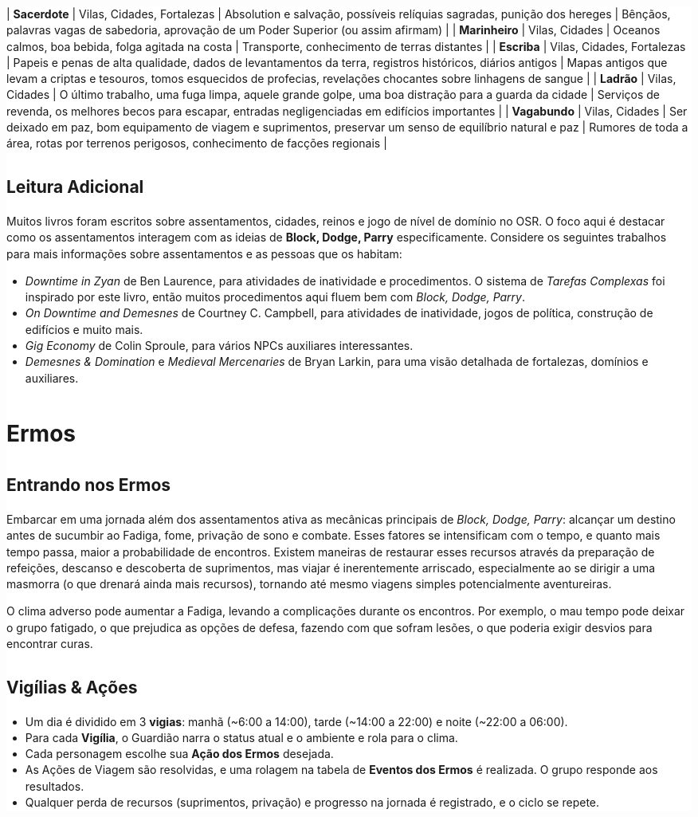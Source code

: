| **Sacerdote**            | Vilas, Cidades, Fortalezas | Absolution e salvação, possíveis relíquias sagradas, punição dos hereges                                    | Bênçãos, palavras vagas de sabedoria, aprovação de um Poder Superior (ou assim afirmam)                                     |
| **Marinheiro**           | Vilas, Cidades             | Oceanos calmos, boa bebida, folga agitada na costa                                                          | Transporte, conhecimento de terras distantes                                                                                |
| **Escriba**              | Vilas, Cidades, Fortalezas | Papeis e penas de alta qualidade, dados de levantamentos da terra, registros históricos, diários antigos    | Mapas antigos que levam a criptas e tesouros, tomos esquecidos de profecias, revelações chocantes sobre linhagens de sangue |
| **Ladrão**               | Vilas, Cidades             | O último trabalho, uma fuga limpa, aquele grande golpe, uma boa distração para a guarda da cidade           | Serviços de revenda, os melhores becos para escapar, entradas negligenciadas em edifícios importantes                       |
| **Vagabundo**            | Vilas, Cidades             | Ser deixado em paz, bom equipamento de viagem e suprimentos, preservar um senso de equilíbrio natural e paz | Rumores de toda a área, rotas por terrenos perigosos, conhecimento de facções regionais                                     |

## Leitura Adicional

Muitos livros foram escritos sobre assentamentos, cidades, reinos e jogo de nível de domínio no OSR. O foco aqui é destacar como os assentamentos interagem com as ideias de **Block, Dodge, Parry** especificamente. Considere os seguintes trabalhos para mais informações sobre assentamentos e as pessoas que os habitam:

<ul class="custom-bullets">
    <li><em>Downtime in Zyan</em> de Ben Laurence, para atividades de inatividade e procedimentos. O sistema de <em>Tarefas Complexas</em> foi inspirado por este livro, então muitos procedimentos aqui fluem bem com <em>Block, Dodge, Parry</em>.</li>
    <li><em>On Downtime and Demesnes</em> de Courtney C. Campbell, para atividades de inatividade, jogos de política, construção de edifícios e muito mais.</li>
    <li><em>Gig Economy</em> de Colin Sproule, para vários NPCs auxiliares interessantes.</li>
    <li><em>Demesnes & Domination</em> e <em>Medieval Mercenaries</em> de Bryan Larkin, para uma visão detalhada de fortalezas, domínios e auxiliares.</li>
</ul>

# Ermos

## Entrando nos Ermos

Embarcar em uma jornada além dos assentamentos ativa as mecânicas principais de _Block, Dodge, Parry_: alcançar um destino antes de sucumbir ao Fadiga, fome, privação de sono e combate. Esses fatores se intensificam com o tempo, e quanto mais tempo passa, maior a probabilidade de encontros. Existem maneiras de restaurar esses recursos através da preparação de refeições, descanso e descoberta de suprimentos, mas viajar é inerentemente arriscado, especialmente ao se dirigir a uma masmorra (o que drenará ainda mais recursos), tornando até mesmo viagens simples potencialmente aventureiras.

O clima adverso pode aumentar a Fadiga, levando a complicações durante os encontros. Por exemplo, o mau tempo pode deixar o grupo fatigado, o que prejudica as opções de defesa, fazendo com que sofram lesões, o que poderia exigir desvios para encontrar curas.

## Vigílias & Ações

- Um dia é dividido em 3 **vigias**: manhã (~6:00 a 14:00), tarde (~14:00 a 22:00) e noite (~22:00 a 06:00).
- Para cada **Vigília**, o Guardião narra o status atual e o ambiente e rola para o clima.
- Cada personagem escolhe sua **Ação dos Ermos** desejada.
- As Ações de Viagem são resolvidas, e uma rolagem na tabela de **Eventos dos Ermos** é realizada. O grupo responde aos resultados.
- Qualquer perda de recursos (suprimentos, privação) e progresso na jornada é registrado, e o ciclo se repete.
